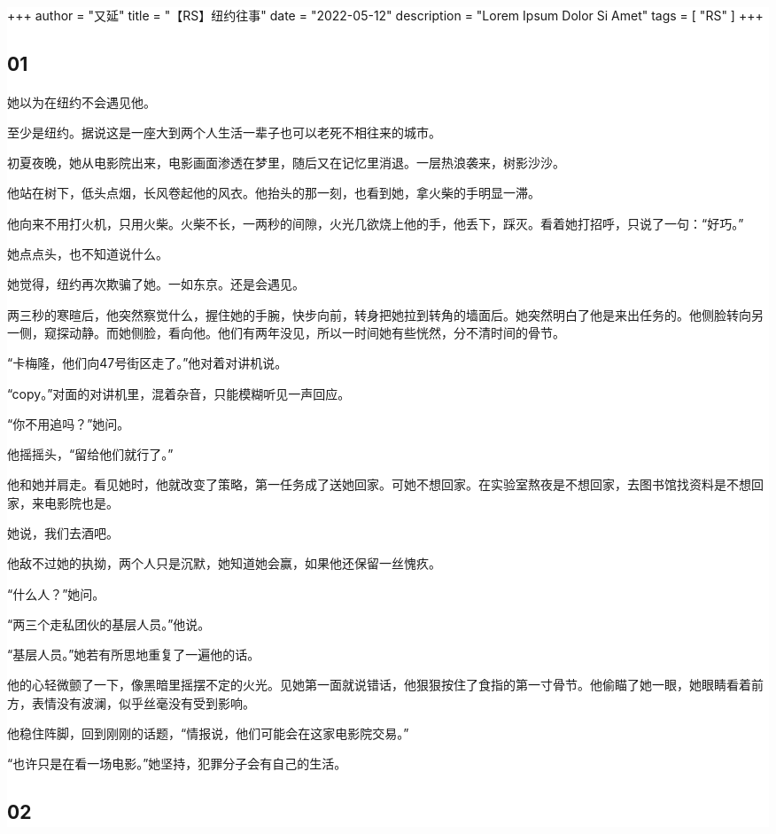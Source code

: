 +++
author = "又延"
title = "【RS】纽约往事"
date = "2022-05-12"
description = "Lorem Ipsum Dolor Si Amet"
tags = [
    "RS"
]
+++





## 01  

她以为在纽约不会遇见他。

至少是纽约。据说这是一座大到两个人生活一辈子也可以老死不相往来的城市。

初夏夜晚，她从电影院出来，电影画面渗透在梦里，随后又在记忆里消退。一层热浪袭来，树影沙沙。

他站在树下，低头点烟，长风卷起他的风衣。他抬头的那一刻，也看到她，拿火柴的手明显一滞。

他向来不用打火机，只用火柴。火柴不长，一两秒的间隙，火光几欲烧上他的手，他丢下，踩灭。看着她打招呼，只说了一句：“好巧。”

她点点头，也不知道说什么。

她觉得，纽约再次欺骗了她。一如东京。还是会遇见。

两三秒的寒暄后，他突然察觉什么，握住她的手腕，快步向前，转身把她拉到转角的墙面后。她突然明白了他是来出任务的。他侧脸转向另一侧，窥探动静。而她侧脸，看向他。他们有两年没见，所以一时间她有些恍然，分不清时间的骨节。

“卡梅隆，他们向47号街区走了。”他对着对讲机说。

“copy。”对面的对讲机里，混着杂音，只能模糊听见一声回应。

“你不用追吗？”她问。

他摇摇头，“留给他们就行了。”

他和她并肩走。看见她时，他就改变了策略，第一任务成了送她回家。可她不想回家。在实验室熬夜是不想回家，去图书馆找资料是不想回家，来电影院也是。

她说，我们去酒吧。

他敌不过她的执拗，两个人只是沉默，她知道她会赢，如果他还保留一丝愧疚。

“什么人？”她问。

“两三个走私团伙的基层人员。”他说。

“基层人员。”她若有所思地重复了一遍他的话。

他的心轻微颤了一下，像黑暗里摇摆不定的火光。见她第一面就说错话，他狠狠按住了食指的第一寸骨节。他偷瞄了她一眼，她眼睛看着前方，表情没有波澜，似乎丝毫没有受到影响。

他稳住阵脚，回到刚刚的话题，“情报说，他们可能会在这家电影院交易。”

“也许只是在看一场电影。”她坚持，犯罪分子会有自己的生活。


## 02  
